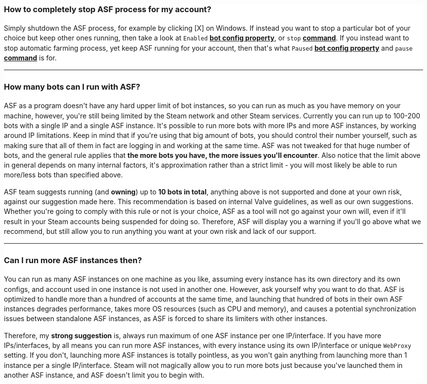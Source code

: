 
### How to completely stop ASF process for my account?

Simply shutdown the ASF process, for example by clicking [X] on Windows. If instead you want to stop a particular bot of your choice but keep other ones running, then take a look at `Enabled` **[bot config property](https://github.com/JustArchiNET/ArchiSteamFarm/wiki/Configuration#bot-config)**, or `stop` **[command](https://github.com/JustArchiNET/ArchiSteamFarm/wiki/Commands)**. If you instead want to stop automatic farming process, yet keep ASF running for your account, then that's what `Paused` **[bot config property](https://github.com/JustArchiNET/ArchiSteamFarm/wiki/Configuration#bot-config)** and `pause` **[command](https://github.com/JustArchiNET/ArchiSteamFarm/wiki/Commands)** is for.

---

### How many bots can I run with ASF?

ASF as a program doesn't have any hard upper limit of bot instances, so you can run as much as you have memory on your machine, however, you're still being limited by the Steam network and other Steam services. Currently you can run up to 100-200 bots with a single IP and a single ASF instance. It's possible to run more bots with more IPs and more ASF instances, by working around IP limitations. Keep in mind that if you're using that big amount of bots, you should control their number yourself, such as making sure that all of them in fact are logging in and working at the same time. ASF was not tweaked for that huge number of bots, and the general rule applies that **the more bots you have, the more issues you'll encounter**. Also notice that the limit above in general depends on many internal factors, it's approximation rather than a strict limit - you will most likely be able to run more/less bots than specified above.

ASF team suggests running (and **owning**) up to **10 bots in total**, anything above is not supported and done at your own risk, against our suggestion made here. This recommendation is based on internal Valve guidelines, as well as our own suggestions. Whether you're going to comply with this rule or not is your choice, ASF as a tool will not go against your own will, even if it'll result in your Steam accounts being suspended for doing so. Therefore, ASF will display you a warning if you'll go above what we recommend, but still allow you to run anything you want at your own risk and lack of our support.

---

### Can I run more ASF instances then?

You can run as many ASF instances on one machine as you like, assuming every instance has its own directory and its own configs, and account used in one instance is not used in another one. However, ask yourself why you want to do that. ASF is optimized to handle more than a hundred of accounts at the same time, and launching that hundred of bots in their own ASF instances degrades performance, takes more OS resources (such as CPU and memory), and causes a potential synchronization issues between standalone ASF instances, as ASF is forced to share its limiters with other instances.

Therefore, my **strong suggestion** is, always run maximum of one ASF instance per one IP/interface. If you have more IPs/interfaces, by all means you can run more ASF instances, with every instance using its own IP/interface or unique `WebProxy` setting. If you don't, launching more ASF instances is totally pointless, as you won't gain anything from launching more than 1 instance per a single IP/interface. Steam will not magically allow you to run more bots just because you've launched them in another ASF instance, and ASF doesn't limit you to begin with.

